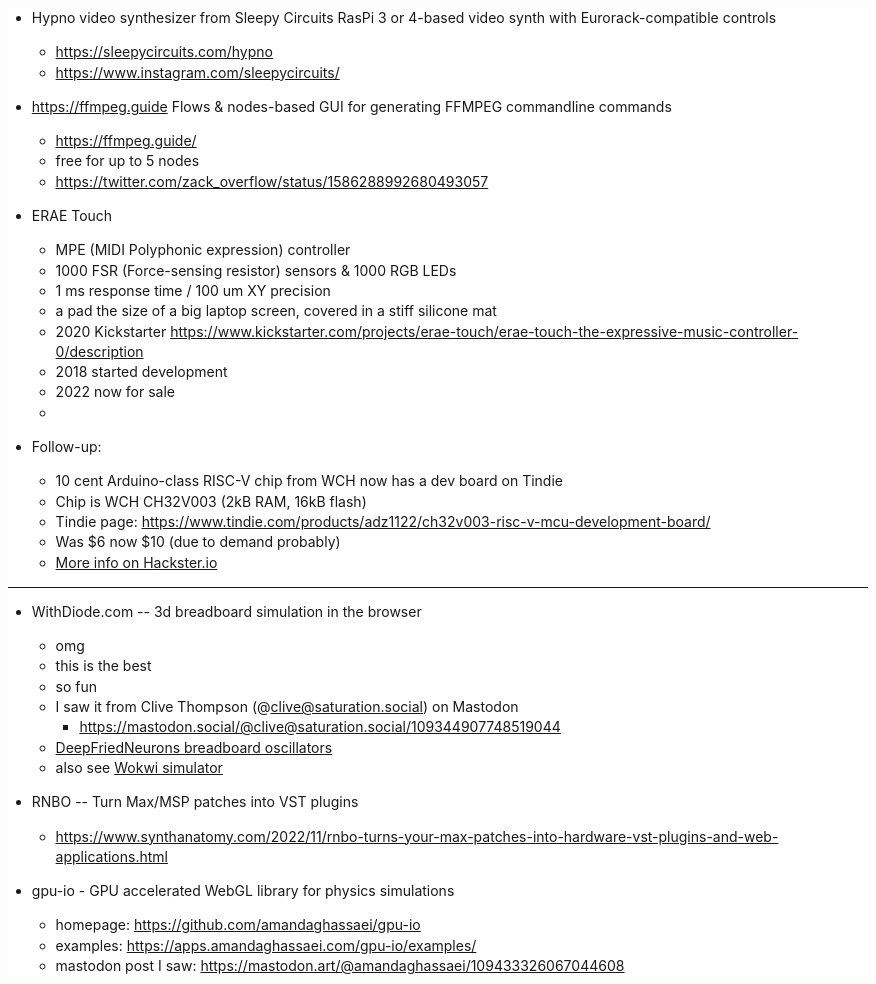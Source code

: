 * Hypno video synthesizer from Sleepy Circuits
  RasPi 3 or 4-based video synth with Eurorack-compatible controls
  - https://sleepycircuits.com/hypno
  - https://www.instagram.com/sleepycircuits/

* https://ffmpeg.guide
  Flows & nodes-based GUI for generating FFMPEG commandline commands
  - https://ffmpeg.guide/
  - free for up to 5 nodes
  - https://twitter.com/zack_overflow/status/1586288992680493057

* ERAE Touch
  - MPE (MIDI Polyphonic expression) controller
  - 1000 FSR (Force-sensing resistor) sensors & 1000 RGB LEDs
  - 1 ms response time / 100 um XY precision
  - a pad the size of a big laptop screen, covered in a stiff silicone mat
  - 2020 Kickstarter https://www.kickstarter.com/projects/erae-touch/erae-touch-the-expressive-music-controller-0/description
  - 2018 started development
  - 2022 now for sale
  -

* Follow-up:
  * 10 cent Arduino-class RISC-V chip from WCH now has a dev board on Tindie
  * Chip is WCH CH32V003  (2kB RAM, 16kB flash)
  * Tindie page: https://www.tindie.com/products/adz1122/ch32v003-risc-v-mcu-development-board/
  * Was $6 now $10 (due to demand probably)
  * [More info on Hackster.io](https://www.hackster.io/news/wch-launches-a-sub-10-risc-v-microcontroller-while-a-6-90-dev-board-gets-you-started-90b1ffd7490a)

---

* WithDiode.com -- 3d breadboard simulation in the browser
  - omg
  - this is the best
  - so fun
  - I saw it from Clive Thompson (@clive@saturation.social) on Mastodon
    - https://mastodon.social/@clive@saturation.social/109344907748519044
  - [DeepFriedNeurons breadboard oscillators](https://blog.crashspace.org/2021/05/dfn-happy-hour-no-43-good-vibrations/)
  - also see [Wokwi simulator](https://wokwi.com/)

* RNBO -- Turn Max/MSP patches into VST plugins
  - https://www.synthanatomy.com/2022/11/rnbo-turns-your-max-patches-into-hardware-vst-plugins-and-web-applications.html

* gpu-io - GPU accelerated WebGL library for physics simulations
  - homepage: https://github.com/amandaghassaei/gpu-io
  - examples: https://apps.amandaghassaei.com/gpu-io/examples/
  - mastodon post I saw: https://mastodon.art/@amandaghassaei/109433326067044608

